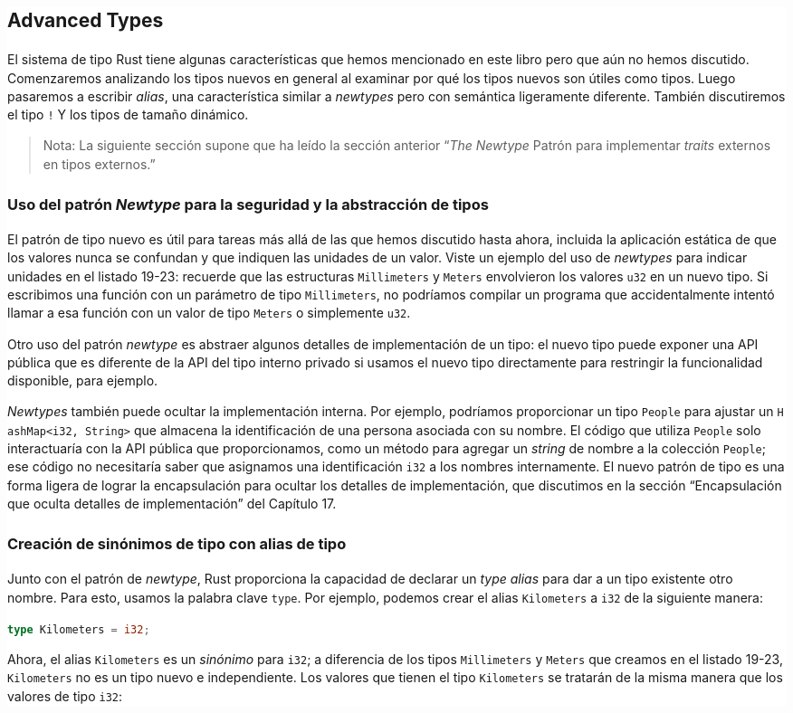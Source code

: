 ## Advanced Types

El sistema de tipo Rust tiene algunas características que hemos mencionado en
este libro pero que aún no hemos discutido. Comenzaremos analizando los tipos
nuevos en general al examinar por qué los tipos nuevos son útiles como tipos.
Luego pasaremos a escribir *alias*, una característica similar a *newtypes*
pero con semántica ligeramente diferente. También discutiremos el tipo `!` Y
los tipos de tamaño dinámico.

> Nota: La siguiente sección supone que ha leído la sección anterior  “*The Newtype*
> Patrón para implementar *traits* externos en tipos externos.”

### Uso del patrón *Newtype* para la seguridad y la abstracción de tipos

El patrón de tipo nuevo es útil para tareas más allá de las que hemos
discutido hasta ahora, incluida la aplicación estática de que los valores
nunca se confundan y que indiquen las unidades de un valor. Viste un ejemplo
del uso de *newtypes* para indicar unidades en el listado 19-23: recuerde que
las estructuras `Millimeters` y `Meters` envolvieron los valores `u32` en un
nuevo tipo. Si escribimos una función con un parámetro de tipo `Millimeters`,
no podríamos compilar un programa que accidentalmente intentó llamar a esa
función con un valor de tipo `Meters` o simplemente `u32`.

Otro uso del patrón *newtype* es abstraer algunos detalles de implementación
de un tipo: el nuevo tipo puede exponer una API pública que es diferente de
la API del tipo interno privado si usamos el nuevo tipo directamente para
restringir la funcionalidad disponible, para ejemplo.

*Newtypes* también puede ocultar la implementación interna. Por ejemplo,
podríamos proporcionar un tipo `People` para ajustar un
`HashMap<i32, String>` que almacena la identificación de una persona asociada
con su nombre. El código que utiliza `People` solo interactuaría con la API
pública que proporcionamos, como un método para agregar un *string* de nombre
a la colección `People`; ese código no necesitaría saber que asignamos una
identificación `i32` a los nombres internamente. El nuevo patrón de tipo es
una forma ligera de lograr la encapsulación para ocultar los detalles de
implementación, que discutimos en la sección “Encapsulación que oculta
detalles de implementación” del Capítulo 17.

### Creación de sinónimos de tipo con alias de tipo

Junto con el patrón de *newtype*, Rust proporciona la capacidad de declarar
un *type alias* para dar a un tipo existente otro nombre. Para esto, usamos
la palabra clave `type`. Por ejemplo, podemos crear el alias `Kilometers` a
`i32` de la siguiente manera:

```rust
type Kilometers = i32;
```

Ahora, el alias `Kilometers` es un *sinónimo* para `i32`; a diferencia de los
tipos `Millimeters` y `Meters` que creamos en el listado 19-23, `Kilometers`
no es un tipo nuevo e independiente. Los valores que tienen el tipo
`Kilometers` se tratarán de la misma manera que los valores de tipo `i32`:
